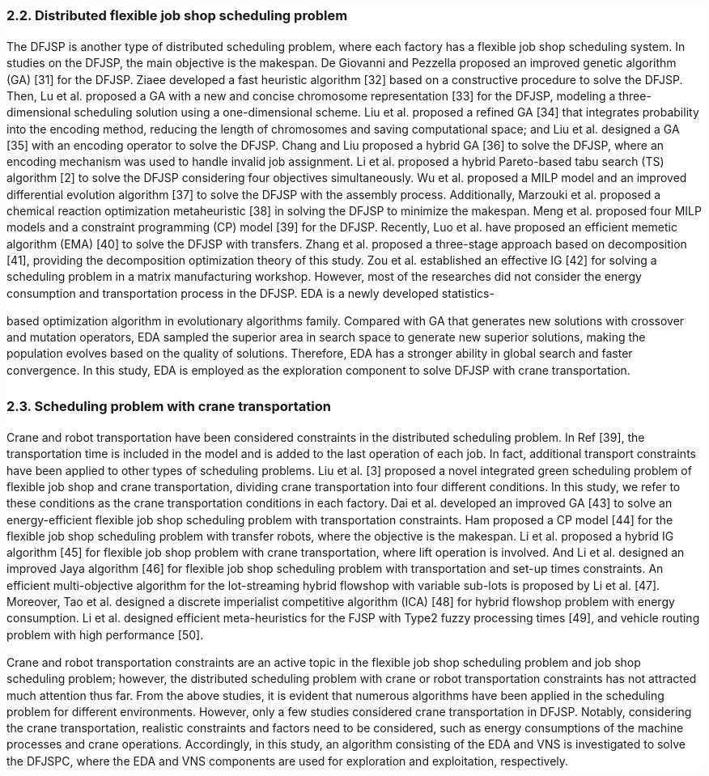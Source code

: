 ### 2.2. Distributed flexible job shop scheduling problem

The DFJSP is another type of distributed scheduling problem, where each factory has a flexible job shop scheduling system. In studies on the DFJSP, the main objective is the makespan. De Giovanni and Pezzella proposed an improved genetic algorithm (GA) [31] for the DFJSP. Ziaee developed a fast heuristic algorithm [32] based on a constructive procedure to solve the DFJSP. Then, Lu et al. proposed a GA with a new and concise chromosome representation [33] for the DFJSP, modeling a three-dimensional scheduling solution using a one-dimensional scheme. Liu et al. proposed a refined GA [34] that integrates probability into the encoding method, reducing the length of chromosomes and saving computational space; and Liu et al. designed a GA [35] with an encoding operator to solve the DFJSP. Chang and Liu proposed a hybrid GA [36] to solve the DFJSP, where an encoding mechanism was used to handle invalid job assignment. Li et al. proposed a hybrid Pareto-based tabu search (TS) algorithm [2] to solve the DFJSP considering four objectives simultaneously. Wu et al. proposed a MILP model and an improved differential evolution algorithm [37] to solve the DFJSP with the assembly process. Additionally, Marzouki et al. proposed a chemical reaction optimization metaheuristic [38] in solving the DFJSP to minimize the makespan. Meng et al. proposed four MILP models and a constraint programming (CP) model [39] for the DFJSP. Recently, Luo et al. have proposed an efficient memetic algorithm (EMA) [40] to solve the DFJSP with transfers. Zhang et al. proposed a three-stage approach based on decomposition [41], providing the decomposition optimization theory of this study. Zou et al. established an effective IG [42] for solving a scheduling problem in a matrix manufacturing workshop. However, most of the researches did not consider the energy consumption and transportation process in the DFJSP. EDA is a newly developed statistics-

based optimization algorithm in evolutionary algorithms family. Compared with GA that generates new solutions with crossover and mutation operators, EDA sampled the superior area in search space to generate new superior solutions, making the population evolves based on the quality of solutions. Therefore, EDA has a stronger ability in global search and faster convergence. In this study, EDA is employed as the exploration component to solve DFJSP with crane transportation.

### 2.3. Scheduling problem with crane transportation

Crane and robot transportation have been considered constraints in the distributed scheduling problem. In Ref [39], the transportation time is included in the model and is added to the last operation of each job. In fact, additional transport constraints have been applied to other types of scheduling problems. Liu et al. [3] proposed a novel integrated green scheduling problem of flexible job shop and crane transportation, dividing crane transportation into four different conditions. In this study, we refer to these conditions as the crane transportation conditions in each factory. Dai et al. developed an improved GA [43] to solve an energy-efficient flexible job shop scheduling problem with transportation constraints. Ham proposed a CP model [44] for the flexible job shop scheduling problem with transfer robots, where the objective is the makespan. Li et al. proposed a hybrid IG algorithm [45] for flexible job shop problem with crane transportation, where lift operation is involved. And Li et al. designed an improved Jaya algorithm [46] for flexible job shop scheduling problem with transportation and set-up times constraints. An efficient multi-objective algorithm for the lot-streaming hybrid flowshop with variable sub-lots is proposed by Li et al. [47]. Moreover, Tao et al. designed a discrete imperialist competitive algorithm (ICA) [48] for hybrid flowshop problem with energy consumption. Li et al. designed efficient meta-heuristics for the FJSP with Type2 fuzzy processing times [49], and vehicle routing problem with high performance [50].

Crane and robot transportation constraints are an active topic in the flexible job shop scheduling problem and job shop scheduling problem; however, the distributed scheduling problem with crane or robot transportation constraints has not attracted much attention thus far. From the above studies, it is evident that numerous algorithms have been applied in the scheduling problem for different environments. However, only a few studies considered crane transportation in DFJSP. Notably, considering the crane transportation, realistic constraints and factors need to be considered, such as energy consumptions of the machine processes and crane operations. Accordingly, in this study, an algorithm consisting of the EDA and VNS is investigated to solve the DFJSPC, where the EDA and VNS components are used for exploration and exploitation, respectively.


[^0]:    ${ }^{\text {a }}$ Corresponding author at: School of Information Science and Engineering, Shandong Normal University, Jinan 250014, China